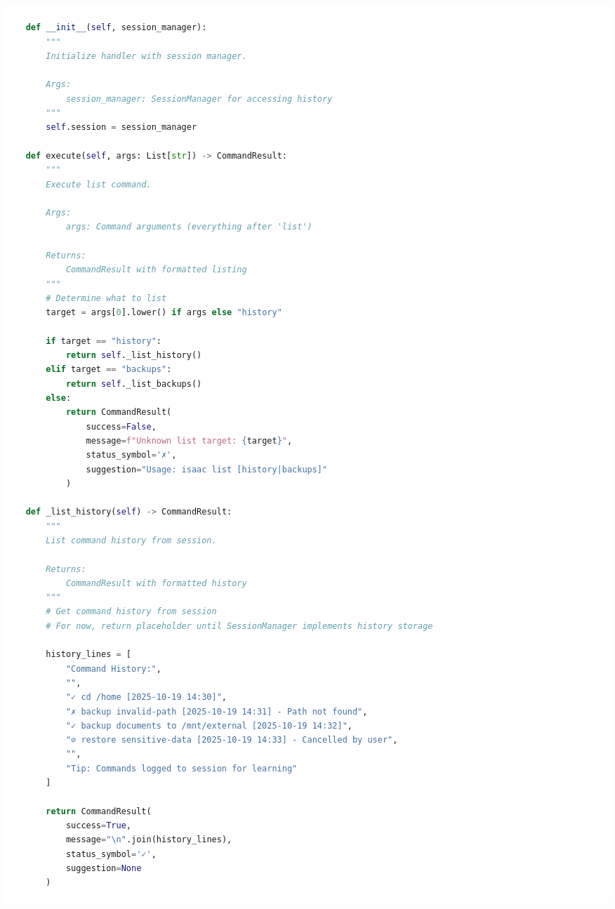 ```python
    
    def __init__(self, session_manager):
        """
        Initialize handler with session manager.
        
        Args:
            session_manager: SessionManager for accessing history
        """
        self.session = session_manager
    
    def execute(self, args: List[str]) -> CommandResult:
        """
        Execute list command.
        
        Args:
            args: Command arguments (everything after 'list')
            
        Returns:
            CommandResult with formatted listing
        """
        # Determine what to list
        target = args[0].lower() if args else "history"
        
        if target == "history":
            return self._list_history()
        elif target == "backups":
            return self._list_backups()
        else:
            return CommandResult(
                success=False,
                message=f"Unknown list target: {target}",
                status_symbol='✗',
                suggestion="Usage: isaac list [history|backups]"
            )
    
    def _list_history(self) -> CommandResult:
        """
        List command history from session.
        
        Returns:
            CommandResult with formatted history
        """
        # Get command history from session
        # For now, return placeholder until SessionManager implements history storage
        
        history_lines = [
            "Command History:",
            "",
            "✓ cd /home [2025-10-19 14:30]",
            "✗ backup invalid-path [2025-10-19 14:31] - Path not found",
            "✓ backup documents to /mnt/external [2025-10-19 14:32]",
            "⊘ restore sensitive-data [2025-10-19 14:33] - Cancelled by user",
            "",
            "Tip: Commands logged to session for learning"
        ]
        
        return CommandResult(
            success=True,
            message="\n".join(history_lines),
            status_symbol='✓',
            suggestion=None
        )
    
```